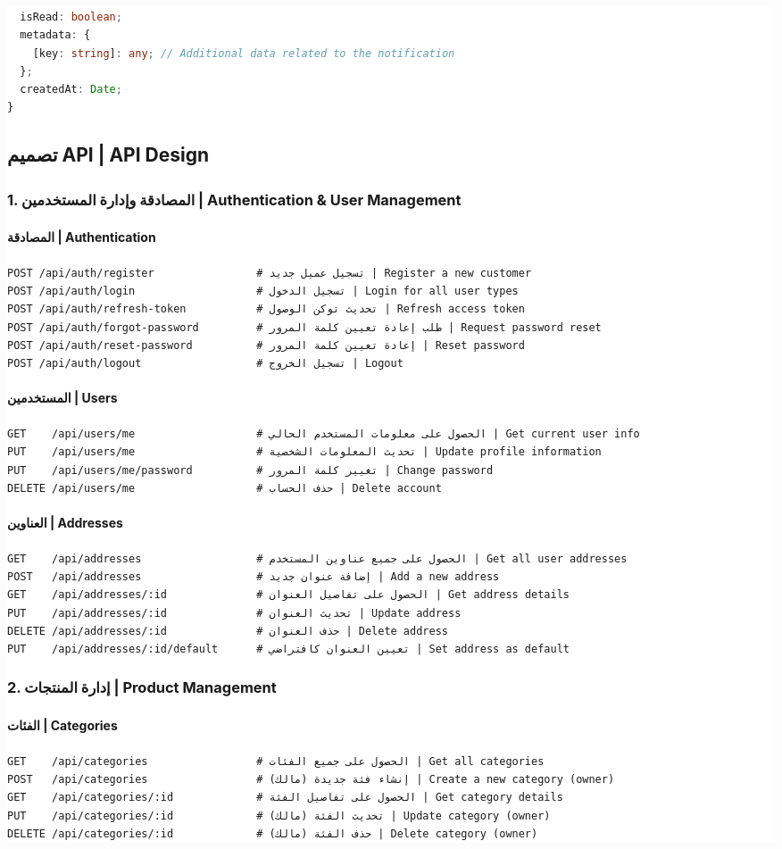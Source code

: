 ```typescript
  isRead: boolean;
  metadata: {
    [key: string]: any; // Additional data related to the notification
  };
  createdAt: Date;
}
```

## تصميم API | API Design

### 1. المصادقة وإدارة المستخدمين | Authentication & User Management

#### المصادقة | Authentication

```
POST /api/auth/register                # تسجيل عميل جديد | Register a new customer
POST /api/auth/login                   # تسجيل الدخول | Login for all user types
POST /api/auth/refresh-token           # تحديث توكن الوصول | Refresh access token
POST /api/auth/forgot-password         # طلب إعادة تعيين كلمة المرور | Request password reset
POST /api/auth/reset-password          # إعادة تعيين كلمة المرور | Reset password
POST /api/auth/logout                  # تسجيل الخروج | Logout
```

#### المستخدمين | Users

```
GET    /api/users/me                   # الحصول على معلومات المستخدم الحالي | Get current user info
PUT    /api/users/me                   # تحديث المعلومات الشخصية | Update profile information
PUT    /api/users/me/password          # تغيير كلمة المرور | Change password
DELETE /api/users/me                   # حذف الحساب | Delete account
```

#### العناوين | Addresses

```
GET    /api/addresses                  # الحصول على جميع عناوين المستخدم | Get all user addresses
POST   /api/addresses                  # إضافة عنوان جديد | Add a new address
GET    /api/addresses/:id              # الحصول على تفاصيل العنوان | Get address details
PUT    /api/addresses/:id              # تحديث العنوان | Update address
DELETE /api/addresses/:id              # حذف العنوان | Delete address
PUT    /api/addresses/:id/default      # تعيين العنوان كافتراضي | Set address as default
```

### 2. إدارة المنتجات | Product Management

#### الفئات | Categories

```
GET    /api/categories                 # الحصول على جميع الفئات | Get all categories
POST   /api/categories                 # إنشاء فئة جديدة (مالك) | Create a new category (owner)
GET    /api/categories/:id             # الحصول على تفاصيل الفئة | Get category details
PUT    /api/categories/:id             # تحديث الفئة (مالك) | Update category (owner)
DELETE /api/categories/:id             # حذف الفئة (مالك) | Delete category (owner)
```


  [UserRole.OWNER]: [
  [UserRole.CUSTOMER]: [
  [UserRole.DELIVERY]: [